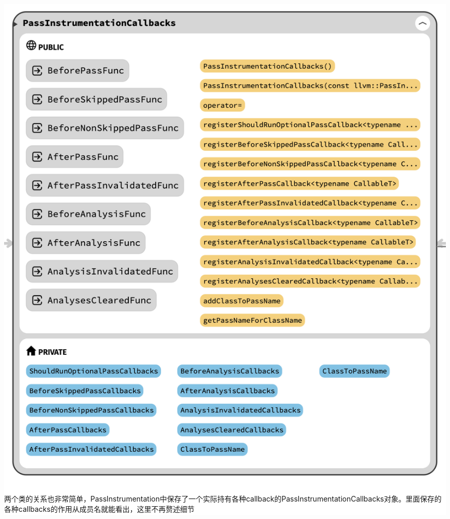![Untitled](/images/llvm-pass-3/Untitled%206.png)

两个类的关系也非常简单，PassInstrumentation中保存了一个实际持有各种callback的PassInstrumentationCallbacks对象。里面保存的各种callbacks的作用从成员名就能看出，这里不再赘述细节
